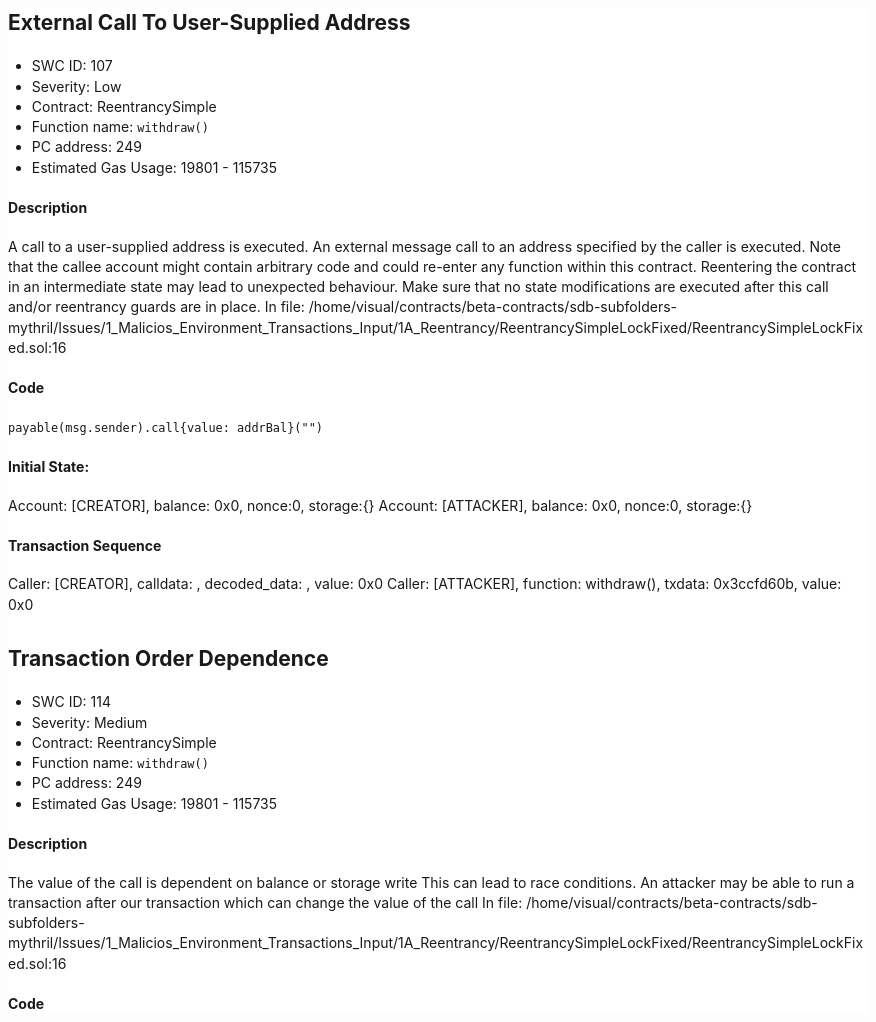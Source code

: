 ## External Call To User-Supplied Address
- SWC ID: 107
- Severity: Low
- Contract: ReentrancySimple
- Function name: `withdraw()`
- PC address: 249
- Estimated Gas Usage: 19801 - 115735

#### Description

A call to a user-supplied address is executed.
An external message call to an address specified by the caller is executed. Note that the callee account might contain arbitrary code and could re-enter any function within this contract. Reentering the contract in an intermediate state may lead to unexpected behaviour. Make sure that no state modifications are executed after this call and/or reentrancy guards are in place.
In file: /home/visual/contracts/beta-contracts/sdb-subfolders-mythril/Issues/1_Malicios_Environment_Transactions_Input/1A_Reentrancy/ReentrancySimpleLockFixed/ReentrancySimpleLockFixed.sol:16

#### Code

```
payable(msg.sender).call{value: addrBal}("")
```

#### Initial State:

Account: [CREATOR], balance: 0x0, nonce:0, storage:{}
Account: [ATTACKER], balance: 0x0, nonce:0, storage:{}

#### Transaction Sequence

Caller: [CREATOR], calldata: , decoded_data: , value: 0x0
Caller: [ATTACKER], function: withdraw(), txdata: 0x3ccfd60b, value: 0x0


## Transaction Order Dependence
- SWC ID: 114
- Severity: Medium
- Contract: ReentrancySimple
- Function name: `withdraw()`
- PC address: 249
- Estimated Gas Usage: 19801 - 115735

#### Description

The value of the call is dependent on balance or storage write
This can lead to race conditions. An attacker may be able to run a transaction after our transaction which can change the value of the call
In file: /home/visual/contracts/beta-contracts/sdb-subfolders-mythril/Issues/1_Malicios_Environment_Transactions_Input/1A_Reentrancy/ReentrancySimpleLockFixed/ReentrancySimpleLockFixed.sol:16

#### Code
